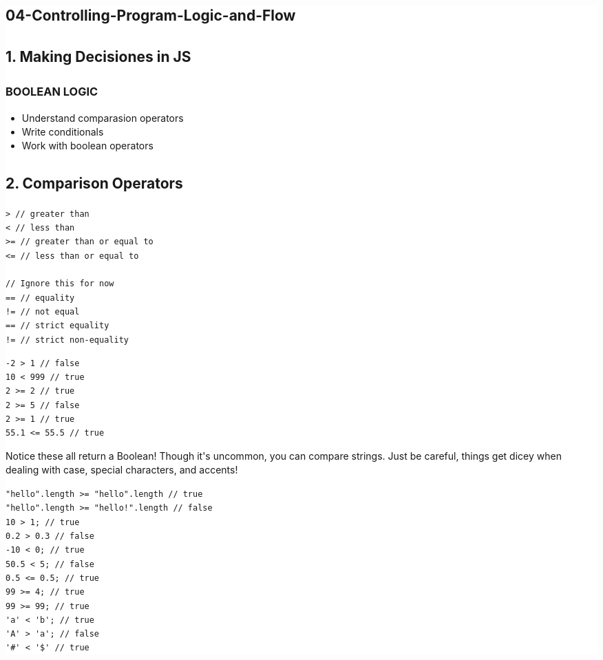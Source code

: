## 04-Controlling-Program-Logic-and-Flow

## 1. Making Decisiones in JS

### BOOLEAN LOGIC

- Understand comparasion operators
- Write conditionals
- Work with boolean operators

## 2. Comparison Operators

```
> // greater than
< // less than
>= // greater than or equal to
<= // less than or equal to

// Ignore this for now
== // equality
!= // not equal
== // strict equality
!= // strict non-equality
```

```
-2 > 1 // false
10 < 999 // true
2 >= 2 // true
2 >= 5 // false
2 >= 1 // true
55.1 <= 55.5 // true
```

Notice these all return a Boolean!
Though it's uncommon, you can compare strings. Just be careful, things get dicey when dealing with case, special characters, and accents!

```
"hello".length >= "hello".length // true
"hello".length >= "hello!".length // false
10 > 1; // true
0.2 > 0.3 // false
-10 < 0; // true
50.5 < 5; // false
0.5 <= 0.5; // true
99 >= 4; // true
99 >= 99; // true
'a' < 'b'; // true
'A' > 'a'; // false
'#' < '$' // true
```
